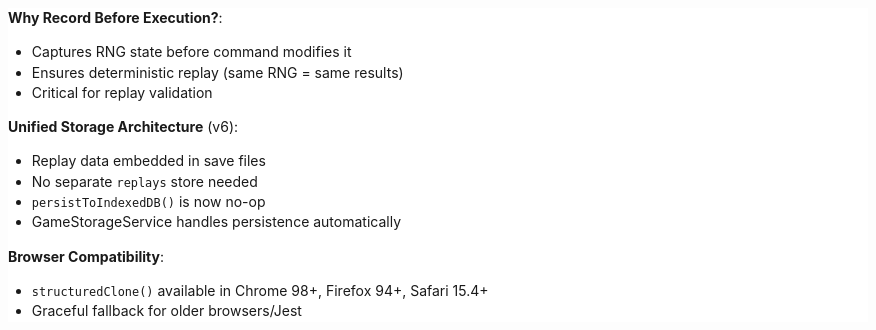 **Why Record Before Execution?**:
- Captures RNG state before command modifies it
- Ensures deterministic replay (same RNG = same results)
- Critical for replay validation

**Unified Storage Architecture** (v6):
- Replay data embedded in save files
- No separate `replays` store needed
- `persistToIndexedDB()` is now no-op
- GameStorageService handles persistence automatically

**Browser Compatibility**:
- `structuredClone()` available in Chrome 98+, Firefox 94+, Safari 15.4+
- Graceful fallback for older browsers/Jest
